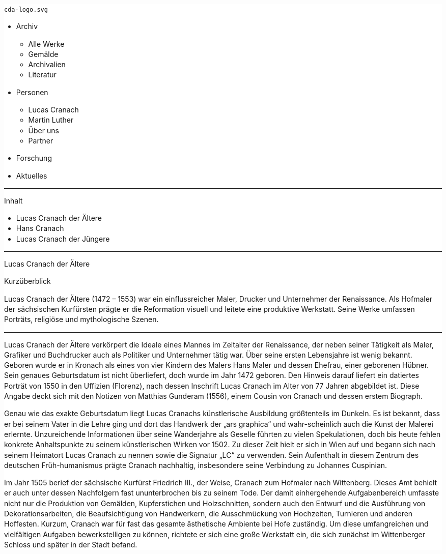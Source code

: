 `cda-logo.svg`

* Archiv
  * Alle Werke
  * Gemälde
  * Archivalien
  * Literatur

* Personen
  * Lucas Cranach
  * Martin Luther
  * Über uns
  * Partner

* Forschung
* Aktuelles

***
Inhalt

* Lucas Cranach der Ältere
* Hans Cranach
* Lucas Cranach der Jüngere

***

Lucas Cranach der Ältere

Kurzüberblick

Lucas Cranach der Ältere (1472 – 1553) war ein einflussreicher Maler, Drucker und Unternehmer der Renaissance. Als Hofmaler der sächsischen Kurfürsten prägte er die Reformation visuell und leitete eine produktive Werkstatt. Seine Werke umfassen Porträts, religiöse und mythologische Szenen.

***

Lucas Cranach der Ältere verkörpert die Ideale eines Mannes im Zeitalter der Renaissance, der neben seiner Tätigkeit als Maler, Grafiker und Buchdrucker auch als Politiker und Unternehmer tätig war. Über seine ersten Lebensjahre ist wenig bekannt. Geboren wurde er in Kronach als eines von vier Kindern des Malers Hans Maler und dessen Ehefrau, einer geborenen Hübner. Sein genaues Geburtsdatum ist nicht überliefert, doch wurde im Jahr 1472 geboren. Den Hinweis darauf liefert ein datiertes Porträt von 1550 in den Uffizien (Florenz), nach dessen Inschrift Lucas Cranach im Alter von 77 Jahren abgebildet ist. Diese Angabe deckt sich mit den Notizen von Matthias Gunderam (1556), einem Cousin von Cranach und dessen erstem Biograph.

Genau wie das exakte Geburtsdatum liegt Lucas Cranachs künstlerische Ausbildung größtenteils im Dunkeln. Es ist bekannt, dass er bei seinem Vater in die Lehre ging und dort das Handwerk der „ars graphica“ und wahr-scheinlich auch die Kunst der Malerei erlernte. Unzureichende Informationen über seine Wanderjahre als Geselle führten zu vielen Spekulationen, doch bis heute fehlen konkrete Anhaltspunkte zu seinem künstlerischen Wirken vor 1502. Zu dieser Zeit hielt er sich in Wien auf und begann sich nach seinem Heimatort Lucas Cranach zu nennen sowie die Signatur „LC“ zu verwenden. Sein Aufenthalt in diesem Zentrum des deutschen Früh-humanismus prägte Cranach nachhaltig, insbesondere seine Verbindung zu Johannes Cuspinian.

Im Jahr 1505 berief der sächsische Kurfürst Friedrich III., der Weise, Cranach zum Hofmaler nach Wittenberg. Dieses Amt behielt er auch unter dessen Nachfolgern fast ununterbrochen bis zu seinem Tode. Der damit einhergehende Aufgabenbereich umfasste nicht nur die Produktion von Gemälden, Kupferstichen und Holzschnitten, sondern auch den Entwurf und die Ausführung von Dekorationsarbeiten, die Beaufsichtigung von Handwerkern, die Ausschmückung von Hochzeiten, Turnieren und anderen Hoffesten. Kurzum, Cranach war für fast das gesamte ästhetische Ambiente bei Hofe zuständig. Um diese umfangreichen und vielfältigen Aufgaben bewerkstelligen zu können, richtete er sich eine große Werkstatt ein, die sich zunächst im Wittenberger Schloss und später in der Stadt befand.
